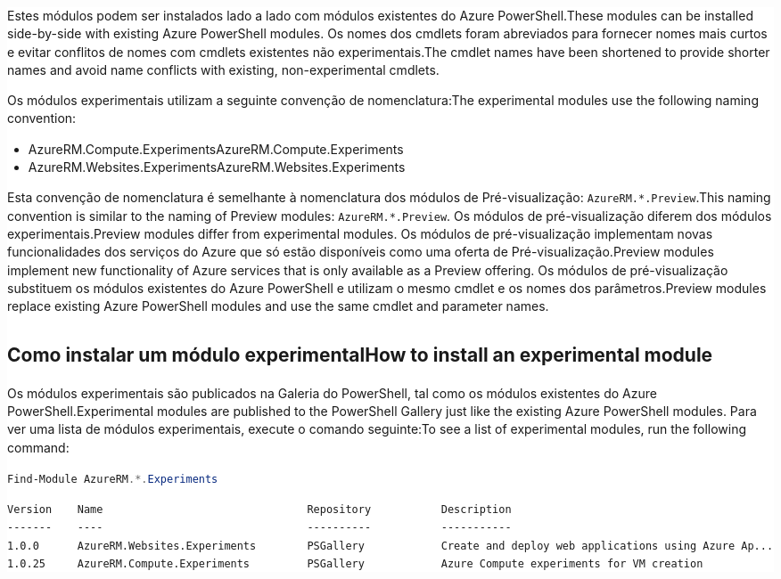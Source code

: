 <span data-ttu-id="9aca5-109">Estes módulos podem ser instalados lado a lado com módulos existentes do Azure PowerShell.</span><span class="sxs-lookup"><span data-stu-id="9aca5-109">These modules can be installed side-by-side with existing Azure PowerShell modules.</span></span> <span data-ttu-id="9aca5-110">Os nomes dos cmdlets foram abreviados para fornecer nomes mais curtos e evitar conflitos de nomes com cmdlets existentes não experimentais.</span><span class="sxs-lookup"><span data-stu-id="9aca5-110">The cmdlet names have been shortened to provide shorter names and avoid name conflicts with existing, non-experimental cmdlets.</span></span>

<span data-ttu-id="9aca5-111">Os módulos experimentais utilizam a seguinte convenção de nomenclatura:</span><span class="sxs-lookup"><span data-stu-id="9aca5-111">The experimental modules use the following naming convention:</span></span>

- <span data-ttu-id="9aca5-112">AzureRM.Compute.Experiments</span><span class="sxs-lookup"><span data-stu-id="9aca5-112">AzureRM.Compute.Experiments</span></span>
- <span data-ttu-id="9aca5-113">AzureRM.Websites.Experiments</span><span class="sxs-lookup"><span data-stu-id="9aca5-113">AzureRM.Websites.Experiments</span></span>

<span data-ttu-id="9aca5-114">Esta convenção de nomenclatura é semelhante à nomenclatura dos módulos de Pré-visualização: `AzureRM.*.Preview`.</span><span class="sxs-lookup"><span data-stu-id="9aca5-114">This naming convention is similar to the naming of Preview modules: `AzureRM.*.Preview`.</span></span> <span data-ttu-id="9aca5-115">Os módulos de pré-visualização diferem dos módulos experimentais.</span><span class="sxs-lookup"><span data-stu-id="9aca5-115">Preview modules differ from experimental modules.</span></span> <span data-ttu-id="9aca5-116">Os módulos de pré-visualização implementam novas funcionalidades dos serviços do Azure que só estão disponíveis como uma oferta de Pré-visualização.</span><span class="sxs-lookup"><span data-stu-id="9aca5-116">Preview modules implement new functionality of Azure services that is only available as a Preview offering.</span></span> <span data-ttu-id="9aca5-117">Os módulos de pré-visualização substituem os módulos existentes do Azure PowerShell e utilizam o mesmo cmdlet e os nomes dos parâmetros.</span><span class="sxs-lookup"><span data-stu-id="9aca5-117">Preview modules replace existing Azure PowerShell modules and use the same cmdlet and parameter names.</span></span>

## <a name="how-to-install-an-experimental-module"></a><span data-ttu-id="9aca5-118">Como instalar um módulo experimental</span><span class="sxs-lookup"><span data-stu-id="9aca5-118">How to install an experimental module</span></span>

<span data-ttu-id="9aca5-119">Os módulos experimentais são publicados na Galeria do PowerShell, tal como os módulos existentes do Azure PowerShell.</span><span class="sxs-lookup"><span data-stu-id="9aca5-119">Experimental modules are published to the PowerShell Gallery just like the existing Azure PowerShell modules.</span></span> <span data-ttu-id="9aca5-120">Para ver uma lista de módulos experimentais, execute o comando seguinte:</span><span class="sxs-lookup"><span data-stu-id="9aca5-120">To see a list of experimental modules, run the following command:</span></span>

```powershell
Find-Module AzureRM.*.Experiments
```

```Output
Version    Name                                Repository           Description
-------    ----                                ----------           -----------
1.0.0      AzureRM.Websites.Experiments        PSGallery            Create and deploy web applications using Azure Ap...
1.0.25     AzureRM.Compute.Experiments         PSGallery            Azure Compute experiments for VM creation
```
